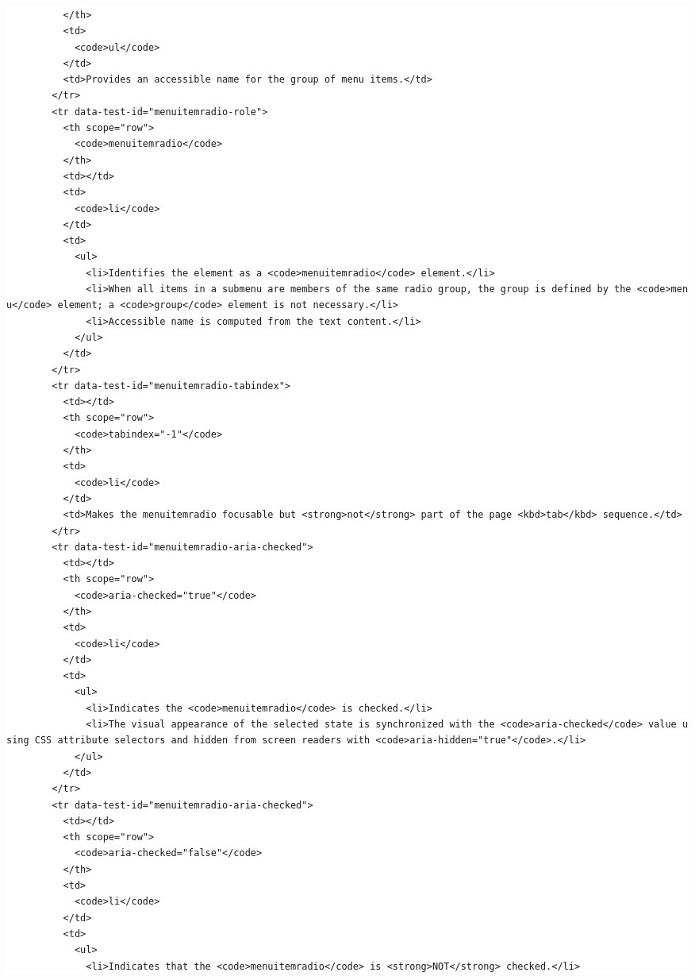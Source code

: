               </th>
              <td>
                <code>ul</code>
              </td>
              <td>Provides an accessible name for the group of menu items.</td>
            </tr>
            <tr data-test-id="menuitemradio-role">
              <th scope="row">
                <code>menuitemradio</code>
              </th>
              <td></td>
              <td>
                <code>li</code>
              </td>
              <td>
                <ul>
                  <li>Identifies the element as a <code>menuitemradio</code> element.</li>
                  <li>When all items in a submenu are members of the same radio group, the group is defined by the <code>menu</code> element; a <code>group</code> element is not necessary.</li>
                  <li>Accessible name is computed from the text content.</li>
                </ul>
              </td>
            </tr>
            <tr data-test-id="menuitemradio-tabindex">
              <td></td>
              <th scope="row">
                <code>tabindex="-1"</code>
              </th>
              <td>
                <code>li</code>
              </td>
              <td>Makes the menuitemradio focusable but <strong>not</strong> part of the page <kbd>tab</kbd> sequence.</td>
            </tr>
            <tr data-test-id="menuitemradio-aria-checked">
              <td></td>
              <th scope="row">
                <code>aria-checked="true"</code>
              </th>
              <td>
                <code>li</code>
              </td>
              <td>
                <ul>
                  <li>Indicates the <code>menuitemradio</code> is checked.</li>
                  <li>The visual appearance of the selected state is synchronized with the <code>aria-checked</code> value using CSS attribute selectors and hidden from screen readers with <code>aria-hidden="true"</code>.</li>
                </ul>
              </td>
            </tr>
            <tr data-test-id="menuitemradio-aria-checked">
              <td></td>
              <th scope="row">
                <code>aria-checked="false"</code>
              </th>
              <td>
                <code>li</code>
              </td>
              <td>
                <ul>
                  <li>Indicates that the <code>menuitemradio</code> is <strong>NOT</strong> checked.</li>